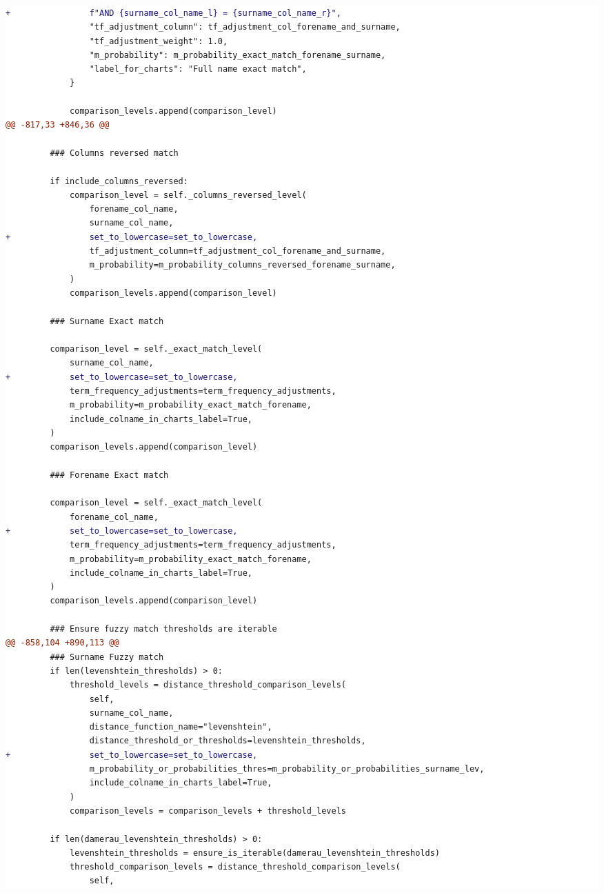```diff
+                f"AND {surname_col_name_l} = {surname_col_name_r}",
                 "tf_adjustment_column": tf_adjustment_col_forename_and_surname,
                 "tf_adjustment_weight": 1.0,
                 "m_probability": m_probability_exact_match_forename_surname,
                 "label_for_charts": "Full name exact match",
             }
 
             comparison_levels.append(comparison_level)
@@ -817,33 +846,36 @@
 
         ### Columns reversed match
 
         if include_columns_reversed:
             comparison_level = self._columns_reversed_level(
                 forename_col_name,
                 surname_col_name,
+                set_to_lowercase=set_to_lowercase,
                 tf_adjustment_column=tf_adjustment_col_forename_and_surname,
                 m_probability=m_probability_columns_reversed_forename_surname,
             )
             comparison_levels.append(comparison_level)
 
         ### Surname Exact match
 
         comparison_level = self._exact_match_level(
             surname_col_name,
+            set_to_lowercase=set_to_lowercase,
             term_frequency_adjustments=term_frequency_adjustments,
             m_probability=m_probability_exact_match_forename,
             include_colname_in_charts_label=True,
         )
         comparison_levels.append(comparison_level)
 
         ### Forename Exact match
 
         comparison_level = self._exact_match_level(
             forename_col_name,
+            set_to_lowercase=set_to_lowercase,
             term_frequency_adjustments=term_frequency_adjustments,
             m_probability=m_probability_exact_match_forename,
             include_colname_in_charts_label=True,
         )
         comparison_levels.append(comparison_level)
 
         ### Ensure fuzzy match thresholds are iterable
@@ -858,104 +890,113 @@
         ### Surname Fuzzy match
         if len(levenshtein_thresholds) > 0:
             threshold_levels = distance_threshold_comparison_levels(
                 self,
                 surname_col_name,
                 distance_function_name="levenshtein",
                 distance_threshold_or_thresholds=levenshtein_thresholds,
+                set_to_lowercase=set_to_lowercase,
                 m_probability_or_probabilities_thres=m_probability_or_probabilities_surname_lev,
                 include_colname_in_charts_label=True,
             )
             comparison_levels = comparison_levels + threshold_levels
 
         if len(damerau_levenshtein_thresholds) > 0:
             levenshtein_thresholds = ensure_is_iterable(damerau_levenshtein_thresholds)
             threshold_comparison_levels = distance_threshold_comparison_levels(
                 self,
```